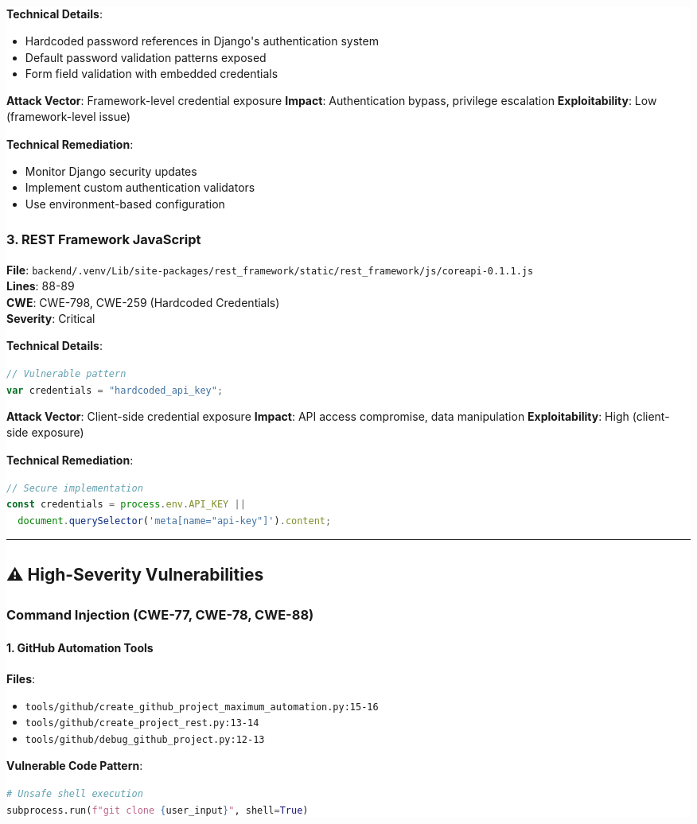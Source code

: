**Technical Details**:
- Hardcoded password references in Django's authentication system
- Default password validation patterns exposed
- Form field validation with embedded credentials

**Attack Vector**: Framework-level credential exposure
**Impact**: Authentication bypass, privilege escalation
**Exploitability**: Low (framework-level issue)

**Technical Remediation**:
- Monitor Django security updates
- Implement custom authentication validators
- Use environment-based configuration

### 3. REST Framework JavaScript
**File**: `backend/.venv/Lib/site-packages/rest_framework/static/rest_framework/js/coreapi-0.1.1.js`  
**Lines**: 88-89  
**CWE**: CWE-798, CWE-259 (Hardcoded Credentials)  
**Severity**: Critical

**Technical Details**:
```javascript
// Vulnerable pattern
var credentials = "hardcoded_api_key";
```

**Attack Vector**: Client-side credential exposure
**Impact**: API access compromise, data manipulation
**Exploitability**: High (client-side exposure)

**Technical Remediation**:
```javascript
// Secure implementation
const credentials = process.env.API_KEY || 
  document.querySelector('meta[name="api-key"]').content;
```

---

## ⚠️ High-Severity Vulnerabilities

### Command Injection (CWE-77, CWE-78, CWE-88)

#### 1. GitHub Automation Tools
**Files**:
- `tools/github/create_github_project_maximum_automation.py:15-16`
- `tools/github/create_project_rest.py:13-14`
- `tools/github/debug_github_project.py:12-13`

**Vulnerable Code Pattern**:
```python
# Unsafe shell execution
subprocess.run(f"git clone {user_input}", shell=True)
```
